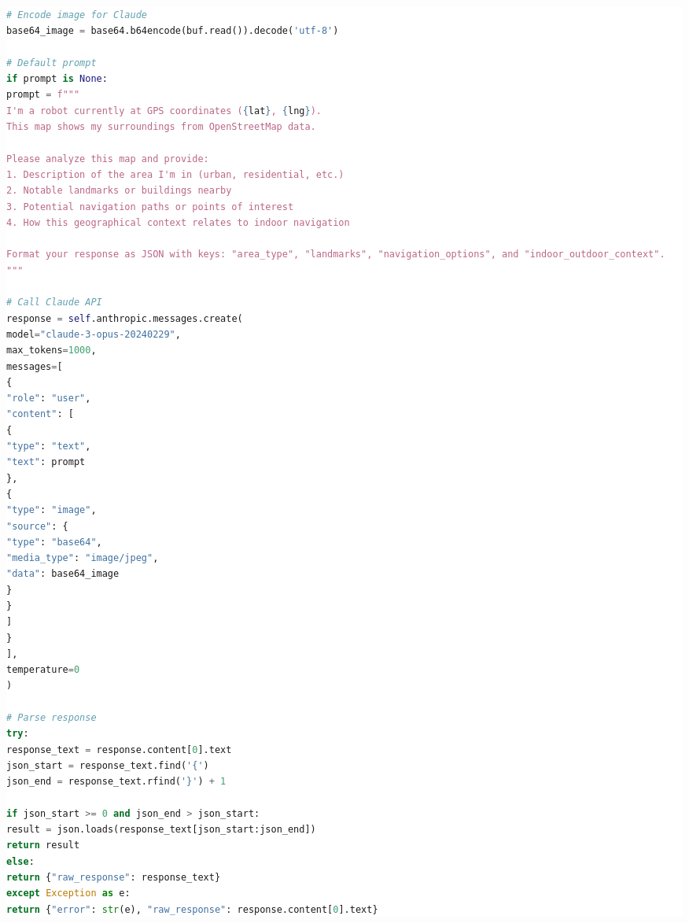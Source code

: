 ```python
# Encode image for Claude
base64_image = base64.b64encode(buf.read()).decode('utf-8')

# Default prompt
if prompt is None:
prompt = f"""
I'm a robot currently at GPS coordinates ({lat}, {lng}).
This map shows my surroundings from OpenStreetMap data.

Please analyze this map and provide:
1. Description of the area I'm in (urban, residential, etc.)
2. Notable landmarks or buildings nearby
3. Potential navigation paths or points of interest
4. How this geographical context relates to indoor navigation

Format your response as JSON with keys: "area_type", "landmarks", "navigation_options", and "indoor_outdoor_context".
"""

# Call Claude API
response = self.anthropic.messages.create(
model="claude-3-opus-20240229",
max_tokens=1000,
messages=[
{
"role": "user",
"content": [
{
"type": "text",
"text": prompt
},
{
"type": "image",
"source": {
"type": "base64",
"media_type": "image/jpeg",
"data": base64_image
}
}
]
}
],
temperature=0
)

# Parse response
try:
response_text = response.content[0].text
json_start = response_text.find('{')
json_end = response_text.rfind('}') + 1

if json_start >= 0 and json_end > json_start:
result = json.loads(response_text[json_start:json_end])
return result
else:
return {"raw_response": response_text}
except Exception as e:
return {"error": str(e), "raw_response": response.content[0].text}
```
